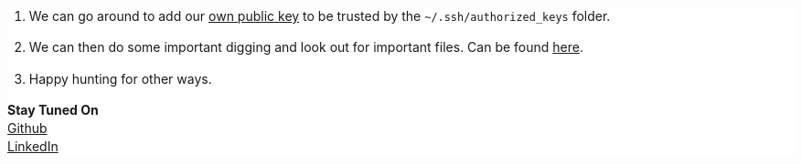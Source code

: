 1. We can go around to add our [own public key](ssh/root/fs.pub) to be trusted by the `~/.ssh/authorized_keys` folder.

2. We can then do some important digging and look out for important files. Can be found [here](ssh/etc).

3. Happy hunting for other ways.


**Stay Tuned On**\
[Github](https://github.com/pratty010/Boxes)\
[LinkedIn](https://www.linkedin.com/in/pratyush-prakhar/)